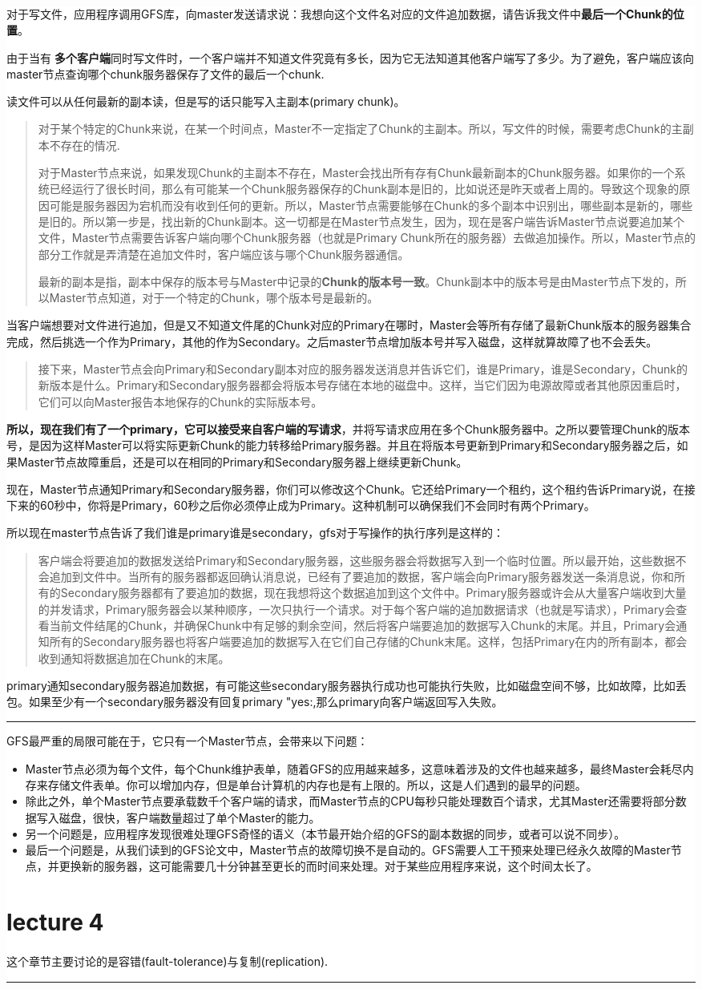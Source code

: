 对于写文件，应用程序调用GFS库，向master发送请求说：我想向这个文件名对应的文件追加数据，请告诉我文件中**最后一个Chunk的位置**。

由于当有 **多个客户端**同时写文件时，一个客户端并不知道文件究竟有多长，因为它无法知道其他客户端写了多少。为了避免，客户端应该向master节点查询哪个chunk服务器保存了文件的最后一个chunk.

读文件可以从任何最新的副本读，但是写的话只能写入主副本(primary chunk)。

> 对于某个特定的Chunk来说，在某一个时间点，Master不一定指定了Chunk的主副本。所以，写文件的时候，需要考虑Chunk的主副本不存在的情况.
>
> 对于Master节点来说，如果发现Chunk的主副本不存在，Master会找出所有存有Chunk最新副本的Chunk服务器。如果你的一个系统已经运行了很长时间，那么有可能某一个Chunk服务器保存的Chunk副本是旧的，比如说还是昨天或者上周的。导致这个现象的原因可能是服务器因为宕机而没有收到任何的更新。所以，Master节点需要能够在Chunk的多个副本中识别出，哪些副本是新的，哪些是旧的。所以第一步是，找出新的Chunk副本。这一切都是在Master节点发生，因为，现在是客户端告诉Master节点说要追加某个文件，Master节点需要告诉客户端向哪个Chunk服务器（也就是Primary Chunk所在的服务器）去做追加操作。所以，Master节点的部分工作就是弄清楚在追加文件时，客户端应该与哪个Chunk服务器通信。
>
> 最新的副本是指，副本中保存的版本号与Master中记录的**Chunk的版本号一致**。Chunk副本中的版本号是由Master节点下发的，所以Master节点知道，对于一个特定的Chunk，哪个版本号是最新的。

当客户端想要对文件进行追加，但是又不知道文件尾的Chunk对应的Primary在哪时，Master会等所有存储了最新Chunk版本的服务器集合完成，然后挑选一个作为Primary，其他的作为Secondary。之后master节点增加版本号并写入磁盘，这样就算故障了也不会丢失。

> 接下来，Master节点会向Primary和Secondary副本对应的服务器发送消息并告诉它们，谁是Primary，谁是Secondary，Chunk的新版本是什么。Primary和Secondary服务器都会将版本号存储在本地的磁盘中。这样，当它们因为电源故障或者其他原因重启时，它们可以向Master报告本地保存的Chunk的实际版本号。

**所以，现在我们有了一个primary，它可以接受来自客户端的写请求**，并将写请求应用在多个Chunk服务器中。之所以要管理Chunk的版本号，是因为这样Master可以将实际更新Chunk的能力转移给Primary服务器。并且在将版本号更新到Primary和Secondary服务器之后，如果Master节点故障重启，还是可以在相同的Primary和Secondary服务器上继续更新Chunk。

现在，Master节点通知Primary和Secondary服务器，你们可以修改这个Chunk。它还给Primary一个租约，这个租约告诉Primary说，在接下来的60秒中，你将是Primary，60秒之后你必须停止成为Primary。这种机制可以确保我们不会同时有两个Primary。



所以现在master节点告诉了我们谁是primary谁是secondary，gfs对于写操作的执行序列是这样的：

> 客户端会将要追加的数据发送给Primary和Secondary服务器，这些服务器会将数据写入到一个临时位置。所以最开始，这些数据不会追加到文件中。当所有的服务器都返回确认消息说，已经有了要追加的数据，客户端会向Primary服务器发送一条消息说，你和所有的Secondary服务器都有了要追加的数据，现在我想将这个数据追加到这个文件中。Primary服务器或许会从大量客户端收到大量的并发请求，Primary服务器会以某种顺序，一次只执行一个请求。对于每个客户端的追加数据请求（也就是写请求），Primary会查看当前文件结尾的Chunk，并确保Chunk中有足够的剩余空间，然后将客户端要追加的数据写入Chunk的末尾。并且，Primary会通知所有的Secondary服务器也将客户端要追加的数据写入在它们自己存储的Chunk末尾。这样，包括Primary在内的所有副本，都会收到通知将数据追加在Chunk的末尾。

primary通知secondary服务器追加数据，有可能这些secondary服务器执行成功也可能执行失败，比如磁盘空间不够，比如故障，比如丢包。如果至少有一个secondary服务器没有回复primary "yes:,那么primary向客户端返回写入失败。

---

GFS最严重的局限可能在于，它只有一个Master节点，会带来以下问题：

- Master节点必须为每个文件，每个Chunk维护表单，随着GFS的应用越来越多，这意味着涉及的文件也越来越多，最终Master会耗尽内存来存储文件表单。你可以增加内存，但是单台计算机的内存也是有上限的。所以，这是人们遇到的最早的问题。
- 除此之外，单个Master节点要承载数千个客户端的请求，而Master节点的CPU每秒只能处理数百个请求，尤其Master还需要将部分数据写入磁盘，很快，客户端数量超过了单个Master的能力。
- 另一个问题是，应用程序发现很难处理GFS奇怪的语义（本节最开始介绍的GFS的副本数据的同步，或者可以说不同步）。
- 最后一个问题是，从我们读到的GFS论文中，Master节点的故障切换不是自动的。GFS需要人工干预来处理已经永久故障的Master节点，并更换新的服务器，这可能需要几十分钟甚至更长的而时间来处理。对于某些应用程序来说，这个时间太长了。

# lecture 4

这个章节主要讨论的是容错(fault-tolerance)与复制(replication).

---